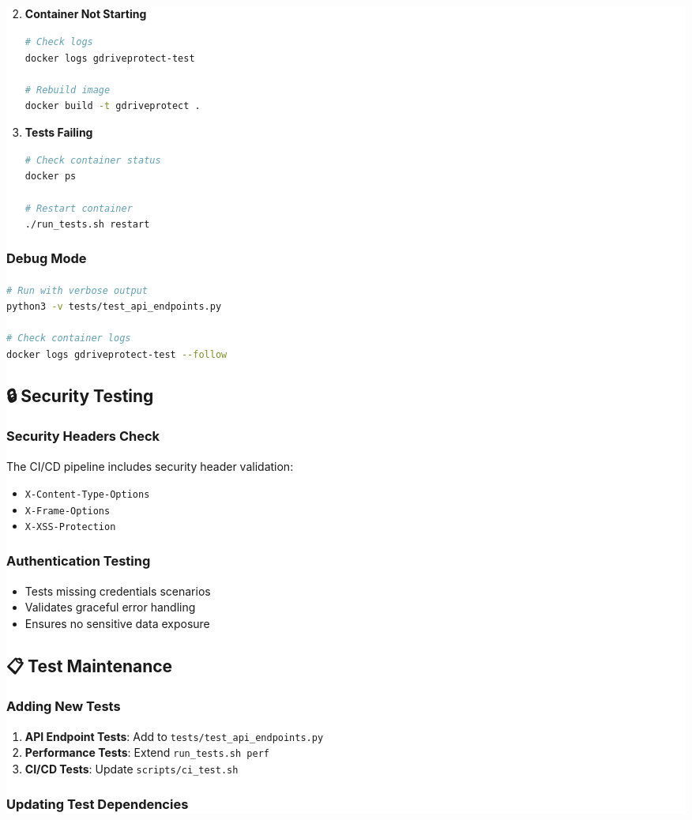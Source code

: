2. **Container Not Starting**
   ```bash
   # Check logs
   docker logs gdriveprotect-test
   
   # Rebuild image
   docker build -t gdriveprotect .
   ```

3. **Tests Failing**
   ```bash
   # Check container status
   docker ps
   
   # Restart container
   ./run_tests.sh restart
   ```

### Debug Mode

```bash
# Run with verbose output
python3 -v tests/test_api_endpoints.py

# Check container logs
docker logs gdriveprotect-test --follow
```

## 🔒 Security Testing

### Security Headers Check

The CI/CD pipeline includes security header validation:
- `X-Content-Type-Options`
- `X-Frame-Options` 
- `X-XSS-Protection`

### Authentication Testing

- Tests missing credentials scenarios
- Validates graceful error handling
- Ensures no sensitive data exposure

## 📋 Test Maintenance

### Adding New Tests

1. **API Endpoint Tests**: Add to `tests/test_api_endpoints.py`
2. **Performance Tests**: Extend `run_tests.sh perf`
3. **CI/CD Tests**: Update `scripts/ci_test.sh`

### Updating Test Dependencies
